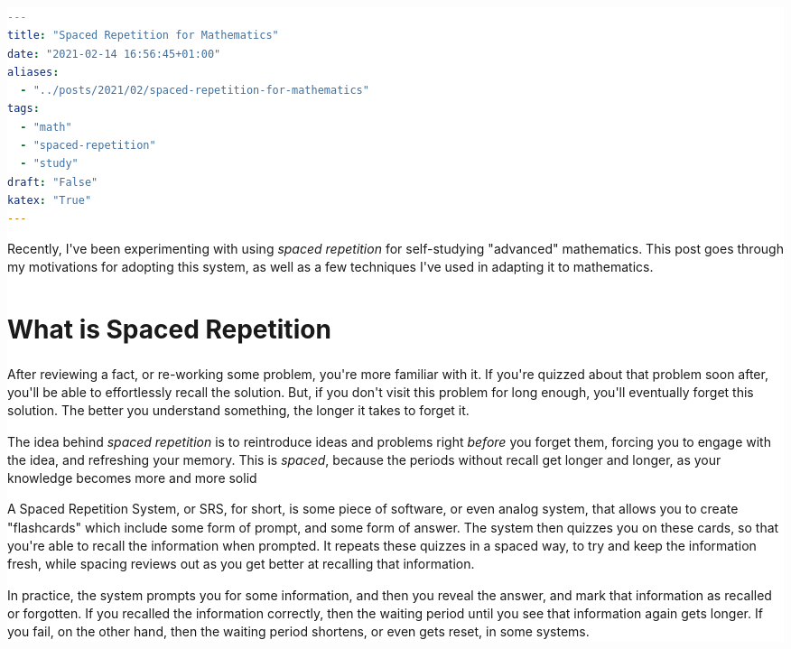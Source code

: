 ```yaml
---
title: "Spaced Repetition for Mathematics"
date: "2021-02-14 16:56:45+01:00"
aliases:
  - "../posts/2021/02/spaced-repetition-for-mathematics"
tags:
  - "math"
  - "spaced-repetition"
  - "study"
draft: "False"
katex: "True"
---
```


Recently, I've been experimenting with using *spaced repetition*
for self-studying "advanced" mathematics. This post goes through
my motivations for adopting this system, as well as a few techniques
I've used in adapting it to mathematics.



# What is Spaced Repetition

After reviewing a fact, or re-working some problem, you're
more familiar with it. If you're quizzed about that problem
soon after, you'll be able to effortlessly recall the solution.
But, if you don't visit this problem for long enough, you'll eventually forget
this solution. The better you understand something, the longer it takes
to forget it.

The idea behind *spaced repetition* is to reintroduce ideas and problems
right *before* you forget them, forcing you to engage with the idea,
and refreshing your memory.
This is *spaced*, because the periods without
recall get longer and longer, as your knowledge becomes
more and more solid

A Spaced Repetition System, or SRS, for short, is some piece of software, or
even analog system, that allows you to create
"flashcards" which include some form
of prompt, and some form of answer.
The system then quizzes you on these cards, so that
you're able to recall the information when prompted.
It repeats these quizzes in a spaced
way, to try and keep the information fresh, while spacing reviews
out as you get better at recalling that information.

In practice, the system prompts you for some information,
and then you reveal the answer, and mark that information as
recalled or forgotten. If you recalled the information correctly,
then the waiting period until you see that information
again gets longer. If you fail, on the other hand,
then the waiting period shortens,
or even gets reset, in some systems.
